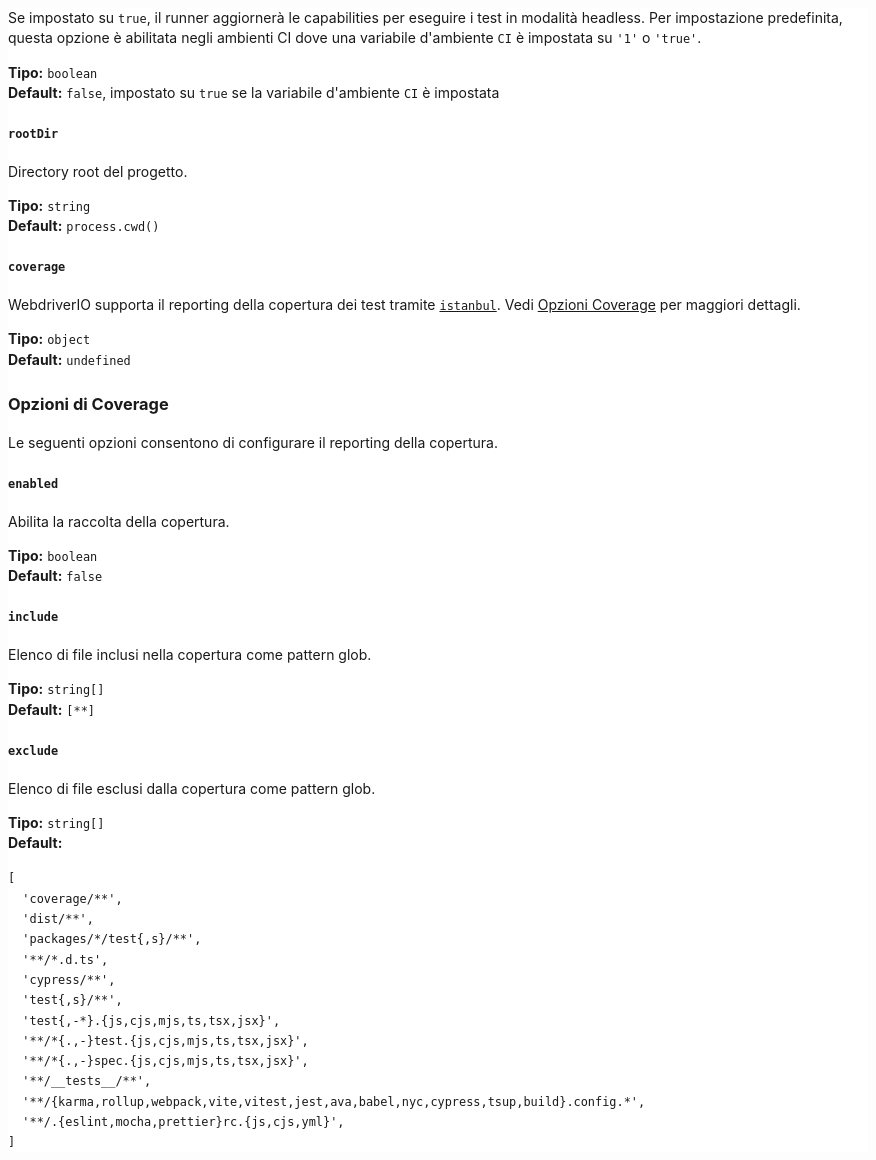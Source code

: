 Se impostato su `true`, il runner aggiornerà le capabilities per eseguire i test in modalità headless. Per impostazione predefinita, questa opzione è abilitata negli ambienti CI dove una variabile d'ambiente `CI` è impostata su `'1'` o `'true'`.

__Tipo:__ `boolean`<br />
__Default:__ `false`, impostato su `true` se la variabile d'ambiente `CI` è impostata

#### `rootDir`

Directory root del progetto.

__Tipo:__ `string`<br />
__Default:__ `process.cwd()`

#### `coverage`

WebdriverIO supporta il reporting della copertura dei test tramite [`istanbul`](https://istanbul.js.org/). Vedi [Opzioni Coverage](#coverage-options) per maggiori dettagli.

__Tipo:__ `object`<br />
__Default:__ `undefined`

### Opzioni di Coverage

Le seguenti opzioni consentono di configurare il reporting della copertura.

#### `enabled`

Abilita la raccolta della copertura.

__Tipo:__ `boolean`<br />
__Default:__ `false`

#### `include`

Elenco di file inclusi nella copertura come pattern glob.

__Tipo:__ `string[]`<br />
__Default:__ `[**]`

#### `exclude`

Elenco di file esclusi dalla copertura come pattern glob.

__Tipo:__ `string[]`<br />
__Default:__

```
[
  'coverage/**',
  'dist/**',
  'packages/*/test{,s}/**',
  '**/*.d.ts',
  'cypress/**',
  'test{,s}/**',
  'test{,-*}.{js,cjs,mjs,ts,tsx,jsx}',
  '**/*{.,-}test.{js,cjs,mjs,ts,tsx,jsx}',
  '**/*{.,-}spec.{js,cjs,mjs,ts,tsx,jsx}',
  '**/__tests__/**',
  '**/{karma,rollup,webpack,vite,vitest,jest,ava,babel,nyc,cypress,tsup,build}.config.*',
  '**/.{eslint,mocha,prettier}rc.{js,cjs,yml}',
]
```
